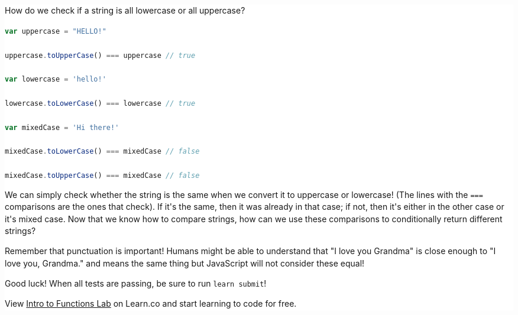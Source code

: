 How do we check if a string is all lowercase or all uppercase?

```javascript
var uppercase = "HELLO!"

uppercase.toUpperCase() === uppercase // true

var lowercase = 'hello!'

lowercase.toLowerCase() === lowercase // true

var mixedCase = 'Hi there!'

mixedCase.toLowerCase() === mixedCase // false

mixedCase.toUpperCase() === mixedCase // false
```

We can simply check whether the string is the same when we convert it to
uppercase or lowercase! (The lines with the `===` comparisons are the ones that
check). If it's the same, then it was already in that case; if not, then it's
either in the other case or it's mixed case. Now that we know how to compare
strings, how can we use these comparisons to conditionally return different
strings?

Remember that punctuation is important! Humans might be able to understand that
"I love you Grandma" is close enough to "I love you, Grandma." and means the
same thing but JavaScript will not consider these equal!

Good luck! When all tests are passing, be sure to run `learn submit`!

<p class='util--hide'>View <a href='https://learn.co/lessons/javascript-intro-to-functions-lab'>Intro to Functions Lab</a> on Learn.co and start learning to code for free.</p>
